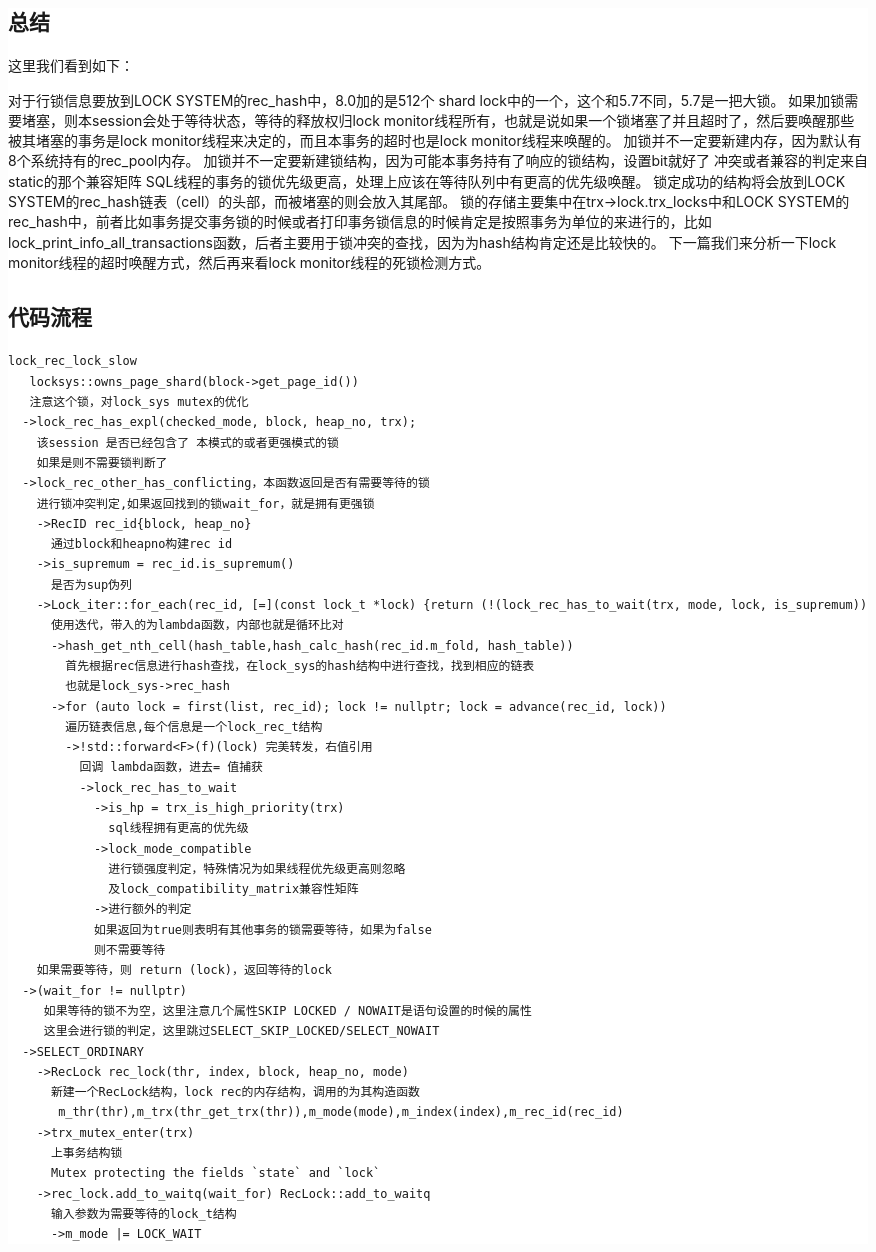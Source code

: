 ## 总结
这里我们看到如下：

对于行锁信息要放到LOCK SYSTEM的rec_hash中，8.0加的是512个 shard lock中的一个，这个和5.7不同，5.7是一把大锁。
如果加锁需要堵塞，则本session会处于等待状态，等待的释放权归lock monitor线程所有，也就是说如果一个锁堵塞了并且超时了，然后要唤醒那些被其堵塞的事务是lock monitor线程来决定的，而且本事务的超时也是lock monitor线程来唤醒的。
加锁并不一定要新建内存，因为默认有8个系统持有的rec_pool内存。
加锁并不一定要新建锁结构，因为可能本事务持有了响应的锁结构，设置bit就好了
冲突或者兼容的判定来自static的那个兼容矩阵
SQL线程的事务的锁优先级更高，处理上应该在等待队列中有更高的优先级唤醒。
锁定成功的结构将会放到LOCK SYSTEM的rec_hash链表（cell）的头部，而被堵塞的则会放入其尾部。
锁的存储主要集中在trx->lock.trx_locks中和LOCK SYSTEM的rec_hash中，前者比如事务提交事务锁的时候或者打印事务锁信息的时候肯定是按照事务为单位的来进行的，比如lock_print_info_all_transactions函数，后者主要用于锁冲突的查找，因为为hash结构肯定还是比较快的。
下一篇我们来分析一下lock monitor线程的超时唤醒方式，然后再来看lock monitor线程的死锁检测方式。

## 代码流程
```
lock_rec_lock_slow
   locksys::owns_page_shard(block->get_page_id())
   注意这个锁，对lock_sys mutex的优化
  ->lock_rec_has_expl(checked_mode, block, heap_no, trx); 
    该session 是否已经包含了 本模式的或者更强模式的锁
    如果是则不需要锁判断了
  ->lock_rec_other_has_conflicting，本函数返回是否有需要等待的锁
    进行锁冲突判定,如果返回找到的锁wait_for，就是拥有更强锁
    ->RecID rec_id{block, heap_no}
      通过block和heapno构建rec id
    ->is_supremum = rec_id.is_supremum()
      是否为sup伪列
    ->Lock_iter::for_each(rec_id, [=](const lock_t *lock) {return (!(lock_rec_has_to_wait(trx, mode, lock, is_supremum))
      使用迭代，带入的为lambda函数，内部也就是循环比对
      ->hash_get_nth_cell(hash_table,hash_calc_hash(rec_id.m_fold, hash_table))
        首先根据rec信息进行hash查找，在lock_sys的hash结构中进行查找，找到相应的链表
        也就是lock_sys->rec_hash
      ->for (auto lock = first(list, rec_id); lock != nullptr; lock = advance(rec_id, lock))
        遍历链表信息,每个信息是一个lock_rec_t结构
        ->!std::forward<F>(f)(lock) 完美转发，右值引用
          回调 lambda函数，进去= 值捕获
          ->lock_rec_has_to_wait
            ->is_hp = trx_is_high_priority(trx)
              sql线程拥有更高的优先级
            ->lock_mode_compatible
              进行锁强度判定，特殊情况为如果线程优先级更高则忽略
              及lock_compatibility_matrix兼容性矩阵
            ->进行额外的判定
            如果返回为true则表明有其他事务的锁需要等待，如果为false
            则不需要等待
    如果需要等待，则 return (lock)，返回等待的lock   
  ->(wait_for != nullptr)
     如果等待的锁不为空，这里注意几个属性SKIP LOCKED / NOWAIT是语句设置的时候的属性
     这里会进行锁的判定，这里跳过SELECT_SKIP_LOCKED/SELECT_NOWAIT
  ->SELECT_ORDINARY
    ->RecLock rec_lock(thr, index, block, heap_no, mode)
      新建一个RecLock结构，lock rec的内存结构，调用的为其构造函数
       m_thr(thr),m_trx(thr_get_trx(thr)),m_mode(mode),m_index(index),m_rec_id(rec_id)       
    ->trx_mutex_enter(trx)
      上事务结构锁
      Mutex protecting the fields `state` and `lock`
    ->rec_lock.add_to_waitq(wait_for) RecLock::add_to_waitq
      输入参数为需要等待的lock_t结构
      ->m_mode |= LOCK_WAIT
```